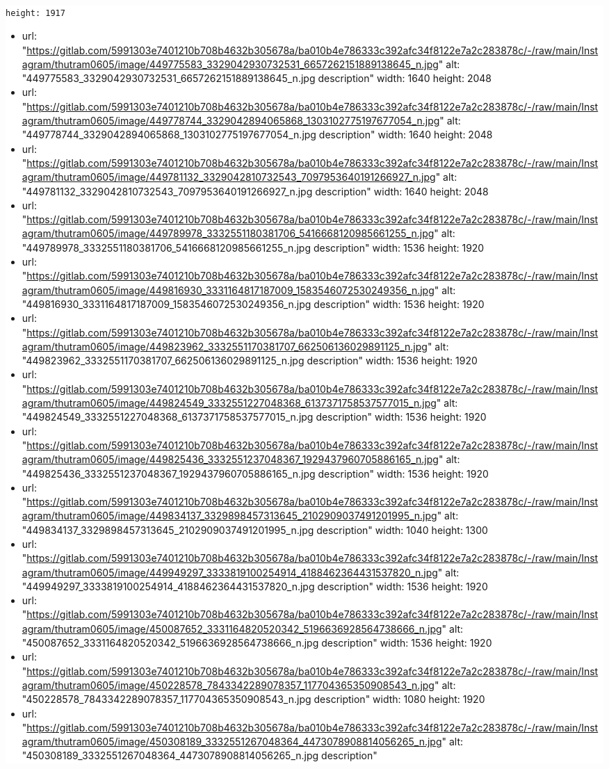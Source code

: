     height: 1917
  - url: "https://gitlab.com/5991303e7401210b708b4632b305678a/ba010b4e786333c392afc34f8122e7a2c283878c/-/raw/main/Instagram/thutram0605/image/449775583_3329042930732531_6657262151889138645_n.jpg"
    alt: "449775583_3329042930732531_6657262151889138645_n.jpg description"
    width: 1640
    height: 2048
  - url: "https://gitlab.com/5991303e7401210b708b4632b305678a/ba010b4e786333c392afc34f8122e7a2c283878c/-/raw/main/Instagram/thutram0605/image/449778744_3329042894065868_1303102775197677054_n.jpg"
    alt: "449778744_3329042894065868_1303102775197677054_n.jpg description"
    width: 1640
    height: 2048
  - url: "https://gitlab.com/5991303e7401210b708b4632b305678a/ba010b4e786333c392afc34f8122e7a2c283878c/-/raw/main/Instagram/thutram0605/image/449781132_3329042810732543_7097953640191266927_n.jpg"
    alt: "449781132_3329042810732543_7097953640191266927_n.jpg description"
    width: 1640
    height: 2048
  - url: "https://gitlab.com/5991303e7401210b708b4632b305678a/ba010b4e786333c392afc34f8122e7a2c283878c/-/raw/main/Instagram/thutram0605/image/449789978_3332551180381706_5416668120985661255_n.jpg"
    alt: "449789978_3332551180381706_5416668120985661255_n.jpg description"
    width: 1536
    height: 1920
  - url: "https://gitlab.com/5991303e7401210b708b4632b305678a/ba010b4e786333c392afc34f8122e7a2c283878c/-/raw/main/Instagram/thutram0605/image/449816930_3331164817187009_1583546072530249356_n.jpg"
    alt: "449816930_3331164817187009_1583546072530249356_n.jpg description"
    width: 1536
    height: 1920
  - url: "https://gitlab.com/5991303e7401210b708b4632b305678a/ba010b4e786333c392afc34f8122e7a2c283878c/-/raw/main/Instagram/thutram0605/image/449823962_3332551170381707_662506136029891125_n.jpg"
    alt: "449823962_3332551170381707_662506136029891125_n.jpg description"
    width: 1536
    height: 1920
  - url: "https://gitlab.com/5991303e7401210b708b4632b305678a/ba010b4e786333c392afc34f8122e7a2c283878c/-/raw/main/Instagram/thutram0605/image/449824549_3332551227048368_6137371758537577015_n.jpg"
    alt: "449824549_3332551227048368_6137371758537577015_n.jpg description"
    width: 1536
    height: 1920
  - url: "https://gitlab.com/5991303e7401210b708b4632b305678a/ba010b4e786333c392afc34f8122e7a2c283878c/-/raw/main/Instagram/thutram0605/image/449825436_3332551237048367_1929437960705886165_n.jpg"
    alt: "449825436_3332551237048367_1929437960705886165_n.jpg description"
    width: 1536
    height: 1920
  - url: "https://gitlab.com/5991303e7401210b708b4632b305678a/ba010b4e786333c392afc34f8122e7a2c283878c/-/raw/main/Instagram/thutram0605/image/449834137_3329898457313645_2102909037491201995_n.jpg"
    alt: "449834137_3329898457313645_2102909037491201995_n.jpg description"
    width: 1040
    height: 1300
  - url: "https://gitlab.com/5991303e7401210b708b4632b305678a/ba010b4e786333c392afc34f8122e7a2c283878c/-/raw/main/Instagram/thutram0605/image/449949297_3333819100254914_4188462364431537820_n.jpg"
    alt: "449949297_3333819100254914_4188462364431537820_n.jpg description"
    width: 1536
    height: 1920
  - url: "https://gitlab.com/5991303e7401210b708b4632b305678a/ba010b4e786333c392afc34f8122e7a2c283878c/-/raw/main/Instagram/thutram0605/image/450087652_3331164820520342_5196636928564738666_n.jpg"
    alt: "450087652_3331164820520342_5196636928564738666_n.jpg description"
    width: 1536
    height: 1920
  - url: "https://gitlab.com/5991303e7401210b708b4632b305678a/ba010b4e786333c392afc34f8122e7a2c283878c/-/raw/main/Instagram/thutram0605/image/450228578_7843342289078357_117704365350908543_n.jpg"
    alt: "450228578_7843342289078357_117704365350908543_n.jpg description"
    width: 1080
    height: 1920
  - url: "https://gitlab.com/5991303e7401210b708b4632b305678a/ba010b4e786333c392afc34f8122e7a2c283878c/-/raw/main/Instagram/thutram0605/image/450308189_3332551267048364_4473078908814056265_n.jpg"
    alt: "450308189_3332551267048364_4473078908814056265_n.jpg description"